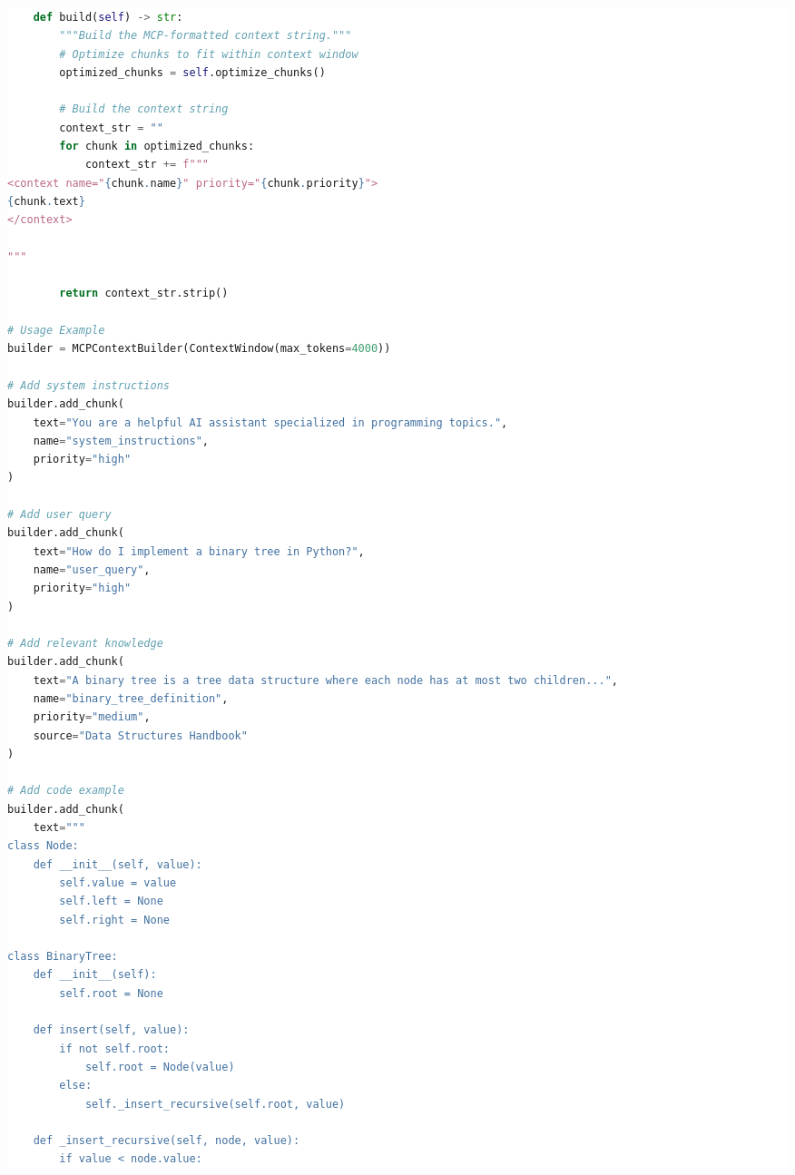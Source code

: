 ```python
    def build(self) -> str:
        """Build the MCP-formatted context string."""
        # Optimize chunks to fit within context window
        optimized_chunks = self.optimize_chunks()
        
        # Build the context string
        context_str = ""
        for chunk in optimized_chunks:
            context_str += f"""
<context name="{chunk.name}" priority="{chunk.priority}">
{chunk.text}
</context>

"""
        
        return context_str.strip()

# Usage Example
builder = MCPContextBuilder(ContextWindow(max_tokens=4000))

# Add system instructions
builder.add_chunk(
    text="You are a helpful AI assistant specialized in programming topics.",
    name="system_instructions",
    priority="high"
)

# Add user query
builder.add_chunk(
    text="How do I implement a binary tree in Python?",
    name="user_query",
    priority="high"
)

# Add relevant knowledge
builder.add_chunk(
    text="A binary tree is a tree data structure where each node has at most two children...",
    name="binary_tree_definition",
    priority="medium", 
    source="Data Structures Handbook"
)

# Add code example
builder.add_chunk(
    text="""
class Node:
    def __init__(self, value):
        self.value = value
        self.left = None
        self.right = None

class BinaryTree:
    def __init__(self):
        self.root = None
        
    def insert(self, value):
        if not self.root:
            self.root = Node(value)
        else:
            self._insert_recursive(self.root, value)
            
    def _insert_recursive(self, node, value):
        if value < node.value:
```